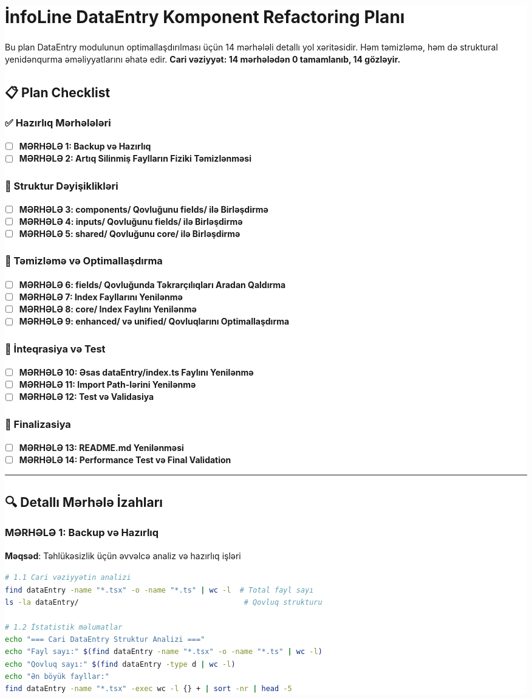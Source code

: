 # İnfoLine DataEntry Komponent Refactoring Planı

Bu plan DataEntry modulunun optimallaşdırılması üçün 14 mərhələli detallı yol xəritəsidir. Həm təmizləmə, həm də struktural yenidənqurma əməliyyatlarını əhatə edir. **Cari vəziyyət: 14 mərhələdən 0 tamamlanıb, 14 gözləyir.**

## 📋 Plan Checklist

### ✅ Hazırlıq Mərhələləri

- [ ] **MƏRHƏLƏ 1: Backup və Hazırlıq**
- [ ] **MƏRHƏLƏ 2: Artıq Silinmiş Faylların Fiziki Təmizlənməsi**

### 🔄 Struktur Dəyişiklikləri  

- [ ] **MƏRHƏLƏ 3: components/ Qovluğunu fields/ ilə Birləşdirmə**
- [ ] **MƏRHƏLƏ 4: inputs/ Qovluğunu fields/ ilə Birləşdirmə**
- [ ] **MƏRHƏLƏ 5: shared/ Qovluğunu core/ ilə Birləşdirmə**

### 🧹 Təmizləmə və Optimallaşdırma

- [ ] **MƏRHƏLƏ 6: fields/ Qovluğunda Təkrarçılıqları Aradan Qaldırma**
- [ ] **MƏRHƏLƏ 7: Index Fayllarını Yenilənmə**
- [ ] **MƏRHƏLƏ 8: core/ Index Faylını Yenilənmə**
- [ ] **MƏRHƏLƏ 9: enhanced/ və unified/ Qovluqlarını Optimallaşdırma**

### 🔗 İnteqrasiya və Test

- [ ] **MƏRHƏLƏ 10: Əsas dataEntry/index.ts Faylını Yenilənmə**
- [ ] **MƏRHƏLƏ 11: Import Path-lərini Yenilənmə**
- [ ] **MƏRHƏLƏ 12: Test və Validasiya**

### 📝 Finalizasiya

- [ ] **MƏRHƏLƏ 13: README.md Yenilənməsi**
- [ ] **MƏRHƏLƏ 14: Performance Test və Final Validation**

---

## 🔍 Detallı Mərhələ İzahları

### **MƏRHƏLƏ 1: Backup və Hazırlıq**
**Məqsəd**: Təhlükəsizlik üçün əvvəlcə analiz və hazırlıq işləri

```bash
# 1.1 Cari vəziyyətin analizi
find dataEntry -name "*.tsx" -o -name "*.ts" | wc -l  # Total fayl sayı
ls -la dataEntry/                                      # Qovluq strukturu

# 1.2 İstatistik məlumatlar
echo "=== Cari DataEntry Struktur Analizi ==="
echo "Fayl sayı:" $(find dataEntry -name "*.tsx" -o -name "*.ts" | wc -l)
echo "Qovluq sayı:" $(find dataEntry -type d | wc -l)
echo "Ən böyük fayllar:"
find dataEntry -name "*.tsx" -exec wc -l {} + | sort -nr | head -5
```
